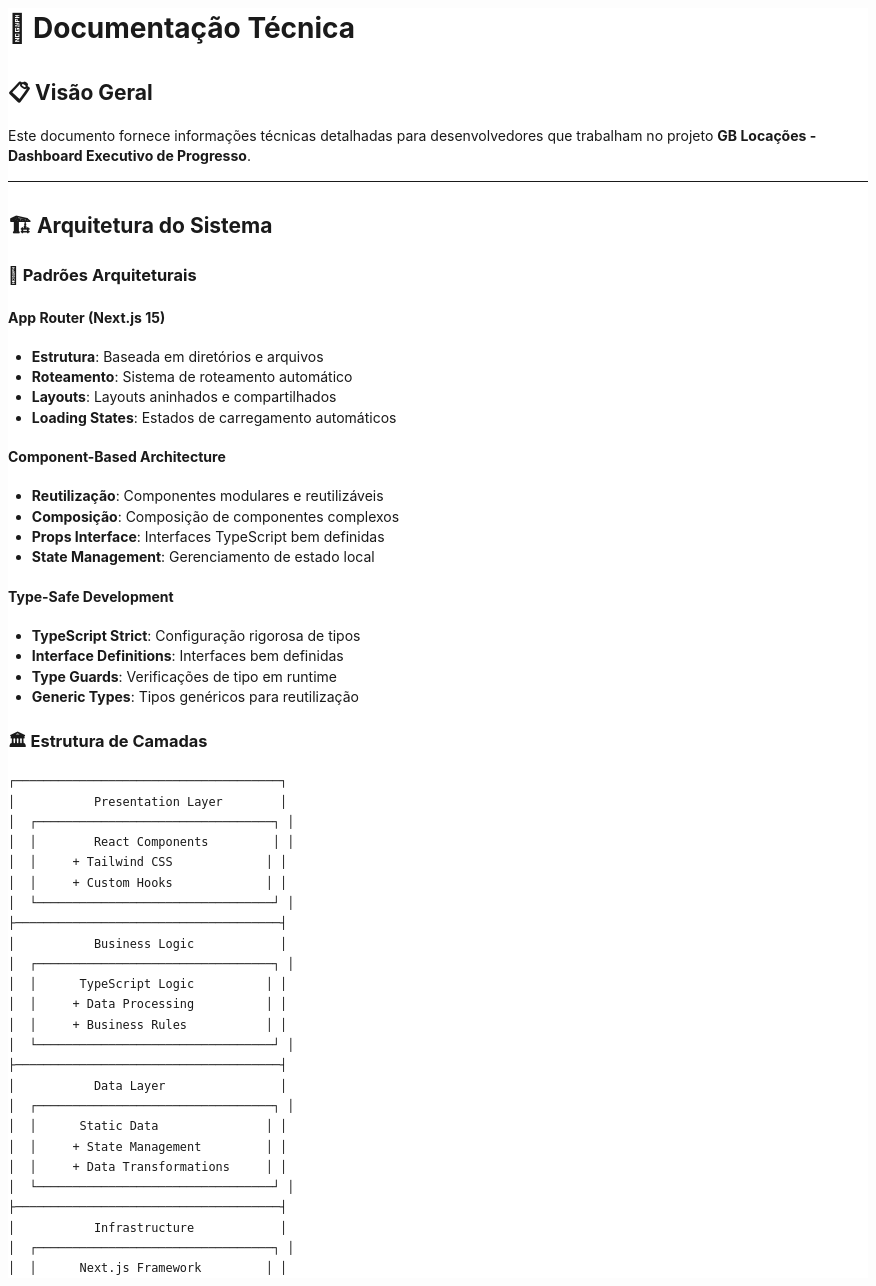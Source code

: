 # 🔧 Documentação Técnica

## 📋 Visão Geral

Este documento fornece informações técnicas detalhadas para desenvolvedores que trabalham no projeto
**GB Locações - Dashboard Executivo de Progresso**.

***

## 🏗️ Arquitetura do Sistema

### 🎯 **Padrões Arquiteturais**

#### **App Router (Next.js 15)**

* **Estrutura**: Baseada em diretórios e arquivos
* **Roteamento**: Sistema de roteamento automático
* **Layouts**: Layouts aninhados e compartilhados
* **Loading States**: Estados de carregamento automáticos

#### **Component-Based Architecture**

* **Reutilização**: Componentes modulares e reutilizáveis
* **Composição**: Composição de componentes complexos
* **Props Interface**: Interfaces TypeScript bem definidas
* **State Management**: Gerenciamento de estado local

#### **Type-Safe Development**

* **TypeScript Strict**: Configuração rigorosa de tipos
* **Interface Definitions**: Interfaces bem definidas
* **Type Guards**: Verificações de tipo em runtime
* **Generic Types**: Tipos genéricos para reutilização

### 🏛️ **Estrutura de Camadas**

```mermaid
┌─────────────────────────────────────┐
│           Presentation Layer        │
│  ┌─────────────────────────────────┐ │
│  │        React Components         │ │
│  │     + Tailwind CSS             │ │
│  │     + Custom Hooks             │ │
│  └─────────────────────────────────┘ │
├─────────────────────────────────────┤
│           Business Logic            │
│  ┌─────────────────────────────────┐ │
│  │      TypeScript Logic          │ │
│  │     + Data Processing          │ │
│  │     + Business Rules           │ │
│  └─────────────────────────────────┘ │
├─────────────────────────────────────┤
│           Data Layer                │
│  ┌─────────────────────────────────┐ │
│  │      Static Data               │ │
│  │     + State Management         │ │
│  │     + Data Transformations     │ │
│  └─────────────────────────────────┘ │
├─────────────────────────────────────┤
│           Infrastructure            │
│  ┌─────────────────────────────────┐ │
│  │      Next.js Framework         │ │
```